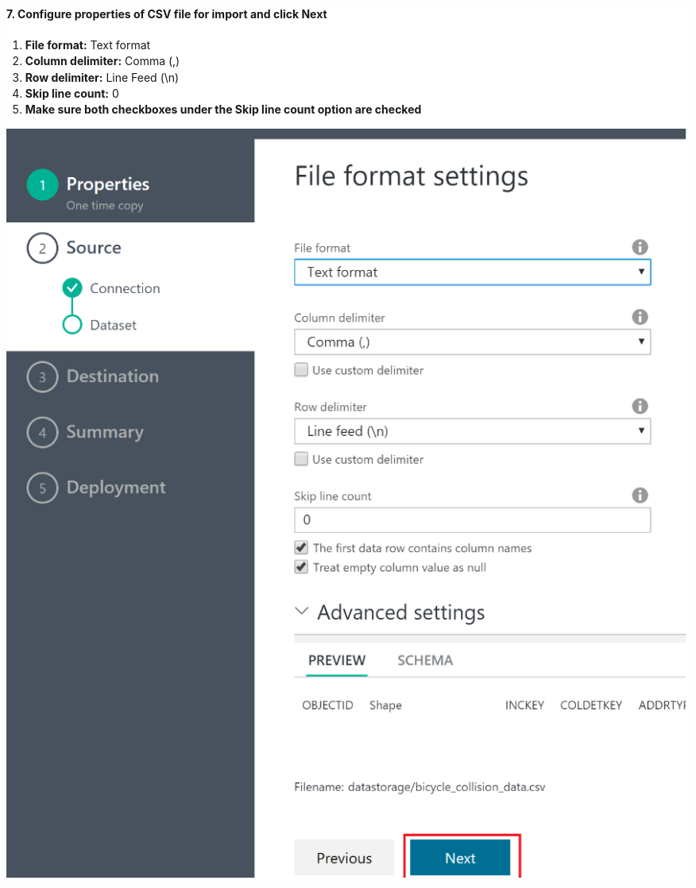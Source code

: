 
#### 7.	Configure properties of CSV file for import and click Next
  1. **File format:** Text format
  2. **Column delimiter:** Comma (,)
  3. **Row delimiter:** Line Feed (\n)
  4. **Skip line count:** 0 
  5. **Make sure both checkboxes under the Skip line count option are checked**
  
   ![](/images/Lab3/ADF08_CopyPipelineFileFormat.png)
   